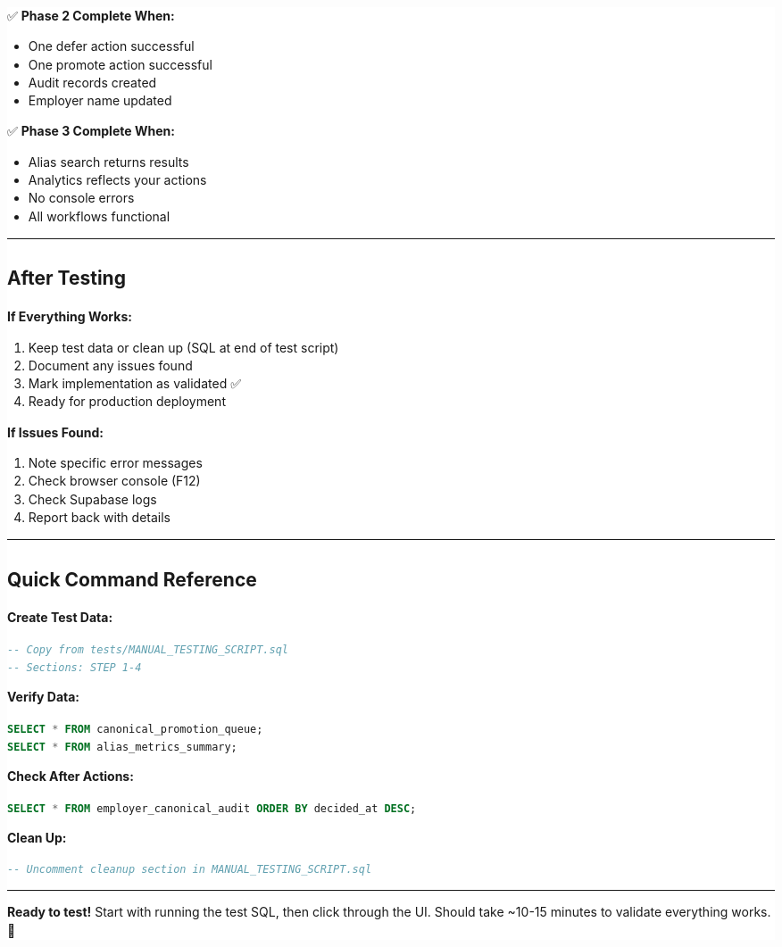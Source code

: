 ✅ **Phase 2 Complete When:**
- One defer action successful
- One promote action successful
- Audit records created
- Employer name updated

✅ **Phase 3 Complete When:**
- Alias search returns results
- Analytics reflects your actions
- No console errors
- All workflows functional

---

## After Testing

**If Everything Works:**
1. Keep test data or clean up (SQL at end of test script)
2. Document any issues found
3. Mark implementation as validated ✅
4. Ready for production deployment

**If Issues Found:**
1. Note specific error messages
2. Check browser console (F12)
3. Check Supabase logs
4. Report back with details

---

## Quick Command Reference

**Create Test Data:**
```sql
-- Copy from tests/MANUAL_TESTING_SCRIPT.sql
-- Sections: STEP 1-4
```

**Verify Data:**
```sql
SELECT * FROM canonical_promotion_queue;
SELECT * FROM alias_metrics_summary;
```

**Check After Actions:**
```sql
SELECT * FROM employer_canonical_audit ORDER BY decided_at DESC;
```

**Clean Up:**
```sql
-- Uncomment cleanup section in MANUAL_TESTING_SCRIPT.sql
```

---

**Ready to test!** Start with running the test SQL, then click through the UI. Should take ~10-15 minutes to validate everything works. 🚀

